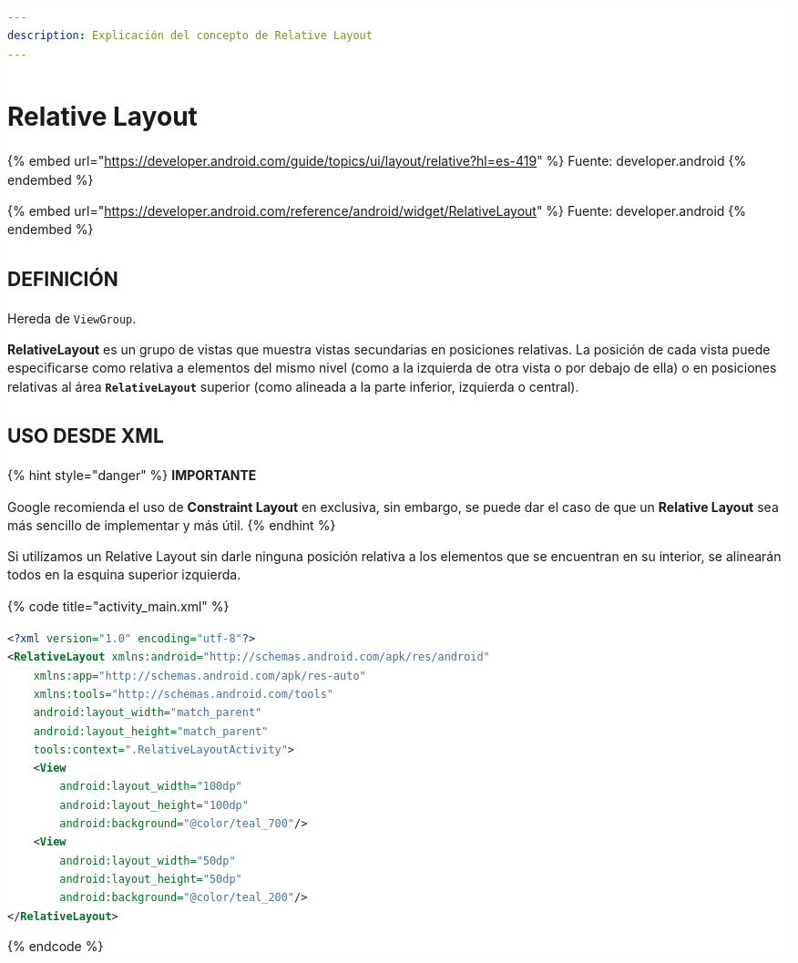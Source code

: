 ```yaml
---
description: Explicación del concepto de Relative Layout
---
```


# Relative Layout

{% embed url="https://developer.android.com/guide/topics/ui/layout/relative?hl=es-419" %}
Fuente: developer.android
{% endembed %}

{% embed url="https://developer.android.com/reference/android/widget/RelativeLayout" %}
Fuente: developer.android
{% endembed %}

## DEFINICIÓN

Hereda de `ViewGroup`.

**RelativeLayout** es un grupo de vistas que muestra vistas secundarias en posiciones relativas. La posición de cada vista puede especificarse como relativa a elementos del mismo nivel (como a la izquierda de otra vista o por debajo de ella) o en posiciones relativas al área **`RelativeLayout`** superior (como alineada a la parte inferior, izquierda o central).

## USO DESDE XML

{% hint style="danger" %}
**IMPORTANTE**

Google recomienda el uso de **Constraint Layout** en exclusiva, sin embargo, se puede dar el caso de que un **Relative Layout** sea más sencillo de implementar y más útil.
{% endhint %}

Si utilizamos un Relative Layout sin darle ninguna posición relativa a los elementos que se encuentran en su interior, se alinearán todos en la esquina superior izquierda.&#x20;

{% code title="activity_main.xml" %}
```xml
<?xml version="1.0" encoding="utf-8"?>
<RelativeLayout xmlns:android="http://schemas.android.com/apk/res/android"
    xmlns:app="http://schemas.android.com/apk/res-auto"
    xmlns:tools="http://schemas.android.com/tools"
    android:layout_width="match_parent"
    android:layout_height="match_parent"
    tools:context=".RelativeLayoutActivity">
    <View
        android:layout_width="100dp"
        android:layout_height="100dp"
        android:background="@color/teal_700"/>
    <View
        android:layout_width="50dp"
        android:layout_height="50dp"
        android:background="@color/teal_200"/>
</RelativeLayout>
```
{% endcode %}
